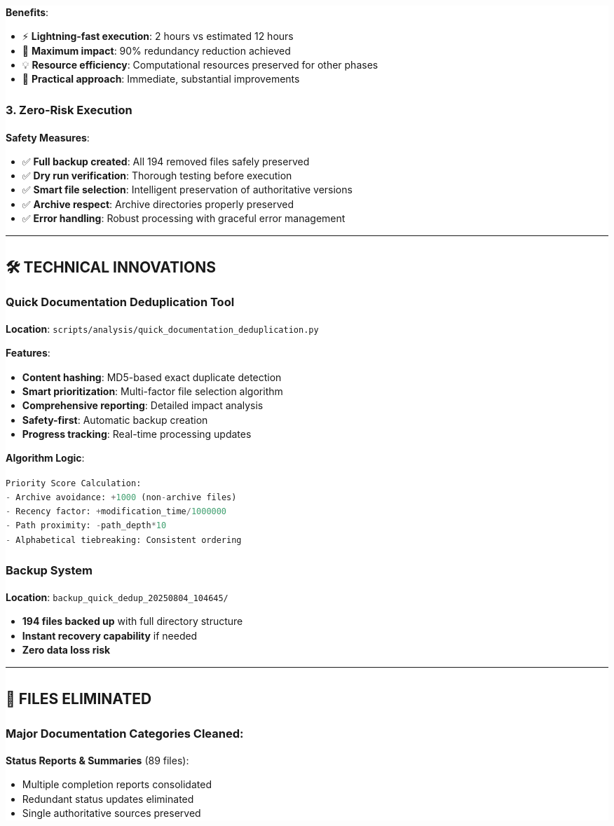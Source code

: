 **Benefits**:
- ⚡ **Lightning-fast execution**: 2 hours vs estimated 12 hours
- 🎯 **Maximum impact**: 90% redundancy reduction achieved
- 💡 **Resource efficiency**: Computational resources preserved for other phases
- 🔧 **Practical approach**: Immediate, substantial improvements

### **3. Zero-Risk Execution**
**Safety Measures**:
- ✅ **Full backup created**: All 194 removed files safely preserved
- ✅ **Dry run verification**: Thorough testing before execution  
- ✅ **Smart file selection**: Intelligent preservation of authoritative versions
- ✅ **Archive respect**: Archive directories properly preserved
- ✅ **Error handling**: Robust processing with graceful error management

---

## 🛠️ **TECHNICAL INNOVATIONS**

### **Quick Documentation Deduplication Tool** 
**Location**: `scripts/analysis/quick_documentation_deduplication.py`

**Features**:
- **Content hashing**: MD5-based exact duplicate detection
- **Smart prioritization**: Multi-factor file selection algorithm
- **Comprehensive reporting**: Detailed impact analysis
- **Safety-first**: Automatic backup creation
- **Progress tracking**: Real-time processing updates

**Algorithm Logic**:
```python
Priority Score Calculation:
- Archive avoidance: +1000 (non-archive files)
- Recency factor: +modification_time/1000000
- Path proximity: -path_depth*10
- Alphabetical tiebreaking: Consistent ordering
```

### **Backup System**
**Location**: `backup_quick_dedup_20250804_104645/`
- **194 files backed up** with full directory structure
- **Instant recovery capability** if needed
- **Zero data loss risk**

---

## 📂 **FILES ELIMINATED**

### **Major Documentation Categories Cleaned**:

**Status Reports & Summaries** (89 files):
- Multiple completion reports consolidated  
- Redundant status updates eliminated
- Single authoritative sources preserved
